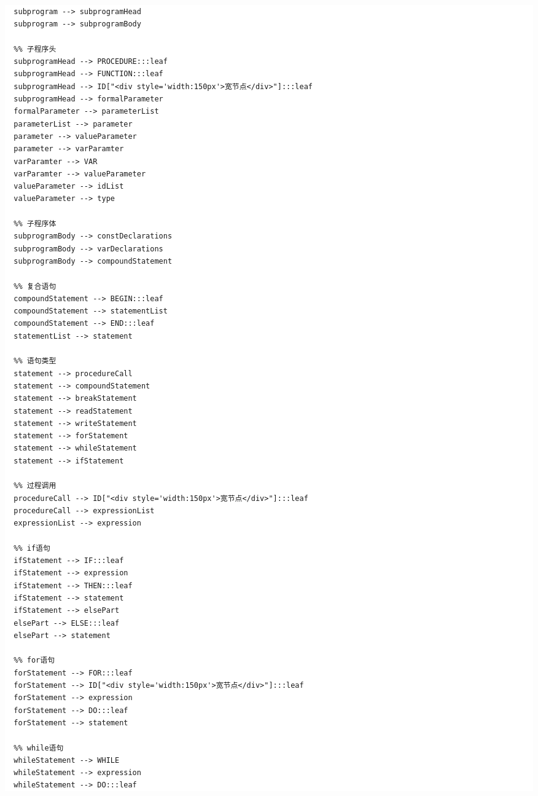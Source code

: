 ```mermaid
  subprogram --> subprogramHead
  subprogram --> subprogramBody

  %% 子程序头
  subprogramHead --> PROCEDURE:::leaf
  subprogramHead --> FUNCTION:::leaf
  subprogramHead --> ID["<div style='width:150px'>宽节点</div>"]:::leaf
  subprogramHead --> formalParameter
  formalParameter --> parameterList
  parameterList --> parameter
  parameter --> valueParameter
  parameter --> varParamter
  varParamter --> VAR
  varParamter --> valueParameter
  valueParameter --> idList
  valueParameter --> type

  %% 子程序体
  subprogramBody --> constDeclarations
  subprogramBody --> varDeclarations
  subprogramBody --> compoundStatement

  %% 复合语句
  compoundStatement --> BEGIN:::leaf
  compoundStatement --> statementList
  compoundStatement --> END:::leaf
  statementList --> statement

  %% 语句类型
  statement --> procedureCall
  statement --> compoundStatement
  statement --> breakStatement
  statement --> readStatement
  statement --> writeStatement
  statement --> forStatement
  statement --> whileStatement
  statement --> ifStatement

  %% 过程调用
  procedureCall --> ID["<div style='width:150px'>宽节点</div>"]:::leaf
  procedureCall --> expressionList
  expressionList --> expression

  %% if语句
  ifStatement --> IF:::leaf
  ifStatement --> expression
  ifStatement --> THEN:::leaf
  ifStatement --> statement
  ifStatement --> elsePart
  elsePart --> ELSE:::leaf
  elsePart --> statement

  %% for语句
  forStatement --> FOR:::leaf
  forStatement --> ID["<div style='width:150px'>宽节点</div>"]:::leaf
  forStatement --> expression
  forStatement --> DO:::leaf
  forStatement --> statement

  %% while语句
  whileStatement --> WHILE
  whileStatement --> expression
  whileStatement --> DO:::leaf
```